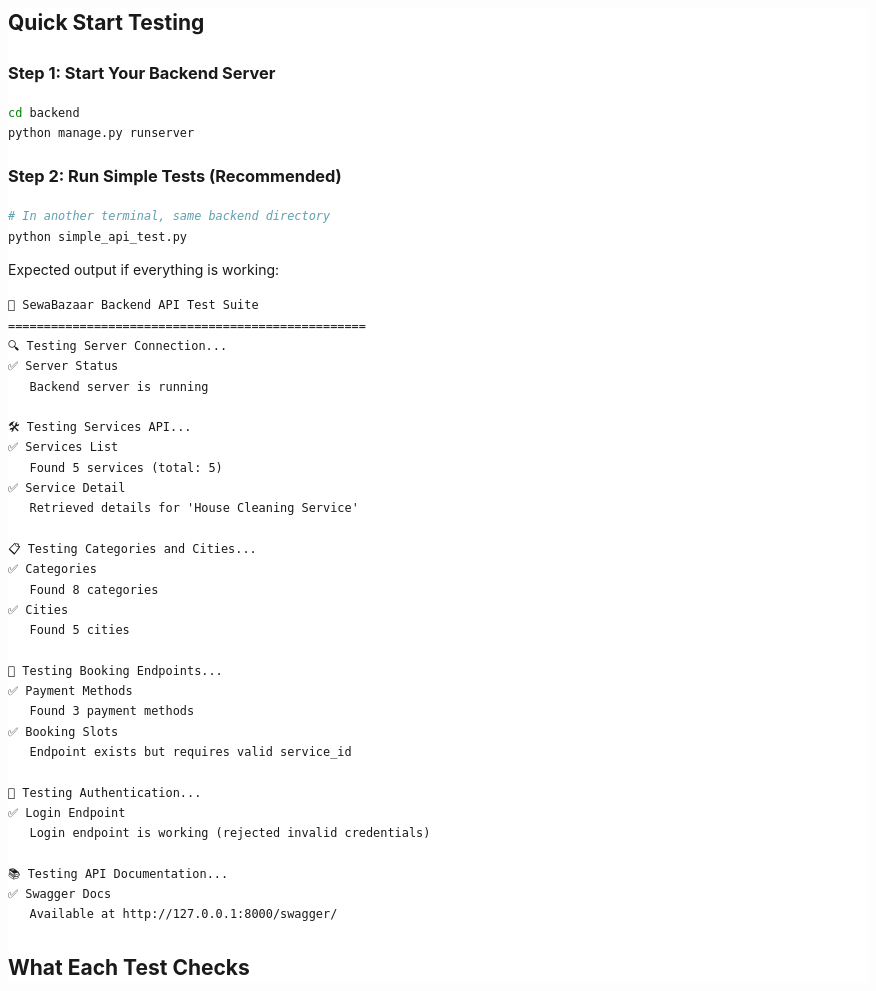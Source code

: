 ## Quick Start Testing

### Step 1: Start Your Backend Server
```bash
cd backend
python manage.py runserver
```

### Step 2: Run Simple Tests (Recommended)
```bash
# In another terminal, same backend directory
python simple_api_test.py
```

Expected output if everything is working:
```
🧪 SewaBazaar Backend API Test Suite
==================================================
🔍 Testing Server Connection...
✅ Server Status
   Backend server is running

🛠️ Testing Services API...
✅ Services List
   Found 5 services (total: 5)
✅ Service Detail
   Retrieved details for 'House Cleaning Service'

📋 Testing Categories and Cities...
✅ Categories
   Found 8 categories
✅ Cities
   Found 5 cities

📅 Testing Booking Endpoints...
✅ Payment Methods
   Found 3 payment methods
✅ Booking Slots
   Endpoint exists but requires valid service_id

🔐 Testing Authentication...
✅ Login Endpoint
   Login endpoint is working (rejected invalid credentials)

📚 Testing API Documentation...
✅ Swagger Docs
   Available at http://127.0.0.1:8000/swagger/
```

## What Each Test Checks
